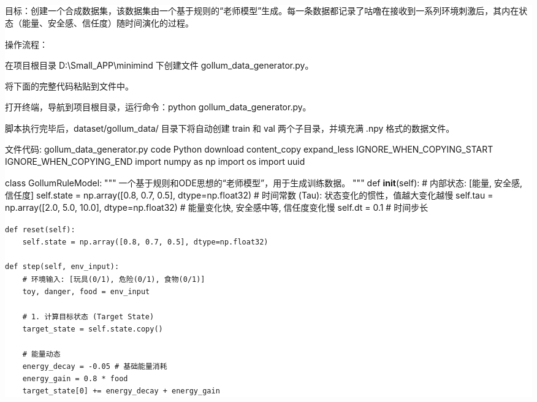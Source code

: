 目标：创建一个合成数据集，该数据集由一个基于规则的“老师模型”生成。每一条数据都记录了咕噜在接收到一系列环境刺激后，其内在状态（能量、安全感、信任度）随时间演化的过程。

操作流程：

在项目根目录 D:\Small_APP\minimind 下创建文件 gollum_data_generator.py。

将下面的完整代码粘贴到文件中。

打开终端，导航到项目根目录，运行命令：python gollum_data_generator.py。

脚本执行完毕后，dataset/gollum_data/ 目录下将自动创建 train 和 val 两个子目录，并填充满 .npy 格式的数据文件。

文件代码: gollum_data_generator.py
code
Python
download
content_copy
expand_less
IGNORE_WHEN_COPYING_START
IGNORE_WHEN_COPYING_END
import numpy as np
import os
import uuid

class GollumRuleModel:
    """
    一个基于规则和ODE思想的“老师模型”，用于生成训练数据。
    """
    def __init__(self):
        # 内部状态: [能量, 安全感, 信任度]
        self.state = np.array([0.8, 0.7, 0.5], dtype=np.float32)
        # 时间常数 (Tau): 状态变化的惯性，值越大变化越慢
        self.tau = np.array([2.0, 5.0, 10.0], dtype=np.float32) # 能量变化快, 安全感中等, 信任度变化慢
        self.dt = 0.1 # 时间步长

    def reset(self):
        self.state = np.array([0.8, 0.7, 0.5], dtype=np.float32)

    def step(self, env_input):
        # 环境输入: [玩具(0/1), 危险(0/1), 食物(0/1)]
        toy, danger, food = env_input

        # 1. 计算目标状态 (Target State)
        target_state = self.state.copy()
        
        # 能量动态
        energy_decay = -0.05 # 基础能量消耗
        energy_gain = 0.8 * food
        target_state[0] += energy_decay + energy_gain

